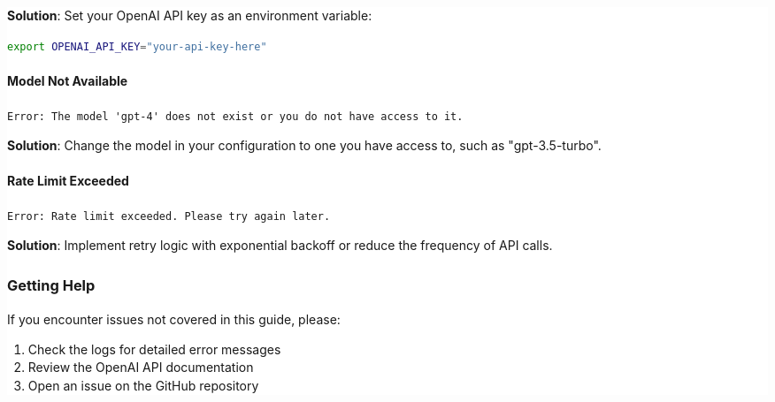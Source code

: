 **Solution**: Set your OpenAI API key as an environment variable:

```bash
export OPENAI_API_KEY="your-api-key-here"
```

#### Model Not Available

```
Error: The model 'gpt-4' does not exist or you do not have access to it.
```

**Solution**: Change the model in your configuration to one you have access to, such as "gpt-3.5-turbo".

#### Rate Limit Exceeded

```
Error: Rate limit exceeded. Please try again later.
```

**Solution**: Implement retry logic with exponential backoff or reduce the frequency of API calls.

### Getting Help

If you encounter issues not covered in this guide, please:

1. Check the logs for detailed error messages
2. Review the OpenAI API documentation
3. Open an issue on the GitHub repository